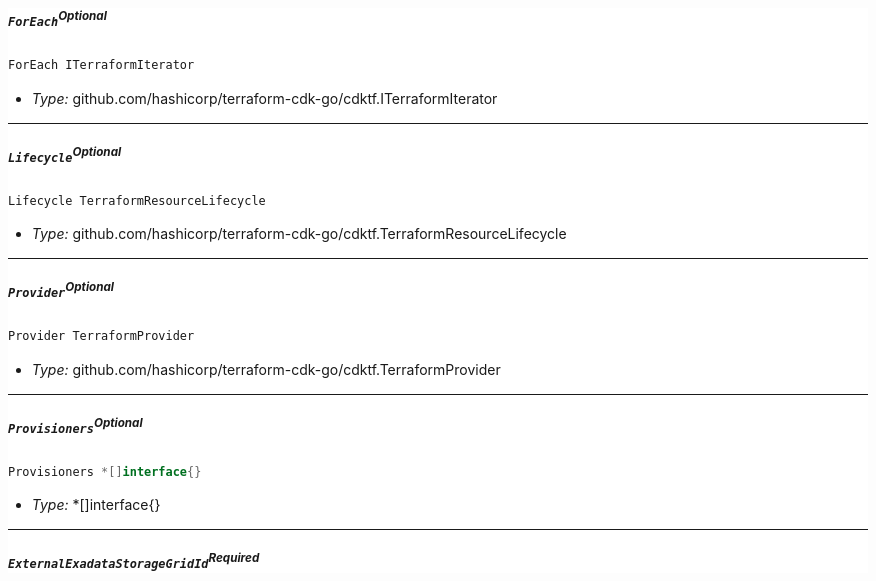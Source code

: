
##### `ForEach`<sup>Optional</sup> <a name="ForEach" id="rhizo-co-terraform-provider-oci.dataOciDatabaseManagementExternalExadataStorageGrid.DataOciDatabaseManagementExternalExadataStorageGridConfig.property.forEach"></a>

```go
ForEach ITerraformIterator
```

- *Type:* github.com/hashicorp/terraform-cdk-go/cdktf.ITerraformIterator

---

##### `Lifecycle`<sup>Optional</sup> <a name="Lifecycle" id="rhizo-co-terraform-provider-oci.dataOciDatabaseManagementExternalExadataStorageGrid.DataOciDatabaseManagementExternalExadataStorageGridConfig.property.lifecycle"></a>

```go
Lifecycle TerraformResourceLifecycle
```

- *Type:* github.com/hashicorp/terraform-cdk-go/cdktf.TerraformResourceLifecycle

---

##### `Provider`<sup>Optional</sup> <a name="Provider" id="rhizo-co-terraform-provider-oci.dataOciDatabaseManagementExternalExadataStorageGrid.DataOciDatabaseManagementExternalExadataStorageGridConfig.property.provider"></a>

```go
Provider TerraformProvider
```

- *Type:* github.com/hashicorp/terraform-cdk-go/cdktf.TerraformProvider

---

##### `Provisioners`<sup>Optional</sup> <a name="Provisioners" id="rhizo-co-terraform-provider-oci.dataOciDatabaseManagementExternalExadataStorageGrid.DataOciDatabaseManagementExternalExadataStorageGridConfig.property.provisioners"></a>

```go
Provisioners *[]interface{}
```

- *Type:* *[]interface{}

---

##### `ExternalExadataStorageGridId`<sup>Required</sup> <a name="ExternalExadataStorageGridId" id="rhizo-co-terraform-provider-oci.dataOciDatabaseManagementExternalExadataStorageGrid.DataOciDatabaseManagementExternalExadataStorageGridConfig.property.externalExadataStorageGridId"></a>
